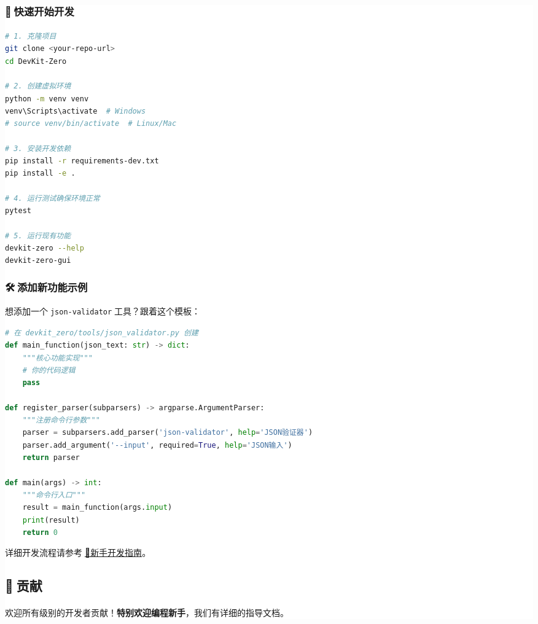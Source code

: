 ### 🚀 快速开始开发
```bash
# 1. 克隆项目
git clone <your-repo-url>
cd DevKit-Zero

# 2. 创建虚拟环境
python -m venv venv
venv\Scripts\activate  # Windows
# source venv/bin/activate  # Linux/Mac

# 3. 安装开发依赖
pip install -r requirements-dev.txt
pip install -e .

# 4. 运行测试确保环境正常
pytest

# 5. 运行现有功能
devkit-zero --help
devkit-zero-gui
```

### 🛠️ 添加新功能示例
想添加一个 `json-validator` 工具？跟着这个模板：

```python
# 在 devkit_zero/tools/json_validator.py 创建
def main_function(json_text: str) -> dict:
    """核心功能实现"""
    # 你的代码逻辑
    pass

def register_parser(subparsers) -> argparse.ArgumentParser:
    """注册命令行参数"""
    parser = subparsers.add_parser('json-validator', help='JSON验证器')
    parser.add_argument('--input', required=True, help='JSON输入')
    return parser

def main(args) -> int:
    """命令行入口"""
    result = main_function(args.input)
    print(result)
    return 0
```

详细开发流程请参考 [👶新手开发指南](docs/team/BEGINNER_GUIDE.md#功能开发流程)。

## 🤝 贡献

欢迎所有级别的开发者贡献！**特别欢迎编程新手**，我们有详细的指导文档。
